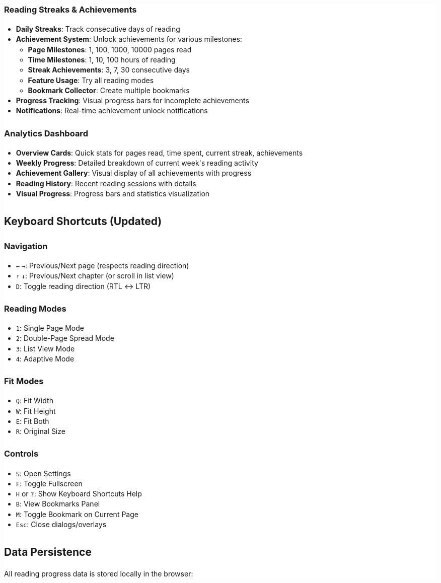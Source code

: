 ### Reading Streaks & Achievements
- **Daily Streaks**: Track consecutive days of reading
- **Achievement System**: Unlock achievements for various milestones:
  - **Page Milestones**: 1, 100, 1000, 10000 pages read
  - **Time Milestones**: 1, 10, 100 hours of reading
  - **Streak Achievements**: 3, 7, 30 consecutive days
  - **Feature Usage**: Try all reading modes
  - **Bookmark Collector**: Create multiple bookmarks
- **Progress Tracking**: Visual progress bars for incomplete achievements
- **Notifications**: Real-time achievement unlock notifications

### Analytics Dashboard
- **Overview Cards**: Quick stats for pages read, time spent, current streak, achievements
- **Weekly Progress**: Detailed breakdown of current week's reading activity
- **Achievement Gallery**: Visual display of all achievements with progress
- **Reading History**: Recent reading sessions with details
- **Visual Progress**: Progress bars and statistics visualization

## Keyboard Shortcuts (Updated)

### Navigation
- `←` `→`: Previous/Next page (respects reading direction)
- `↑` `↓`: Previous/Next chapter (or scroll in list view)
- `D`: Toggle reading direction (RTL ↔ LTR)

### Reading Modes
- `1`: Single Page Mode
- `2`: Double-Page Spread Mode
- `3`: List View Mode
- `4`: Adaptive Mode

### Fit Modes
- `Q`: Fit Width
- `W`: Fit Height
- `E`: Fit Both
- `R`: Original Size

### Controls
- `S`: Open Settings
- `F`: Toggle Fullscreen
- `H` or `?`: Show Keyboard Shortcuts Help
- `B`: View Bookmarks Panel
- `M`: Toggle Bookmark on Current Page
- `Esc`: Close dialogs/overlays

## Data Persistence

All reading progress data is stored locally in the browser:
